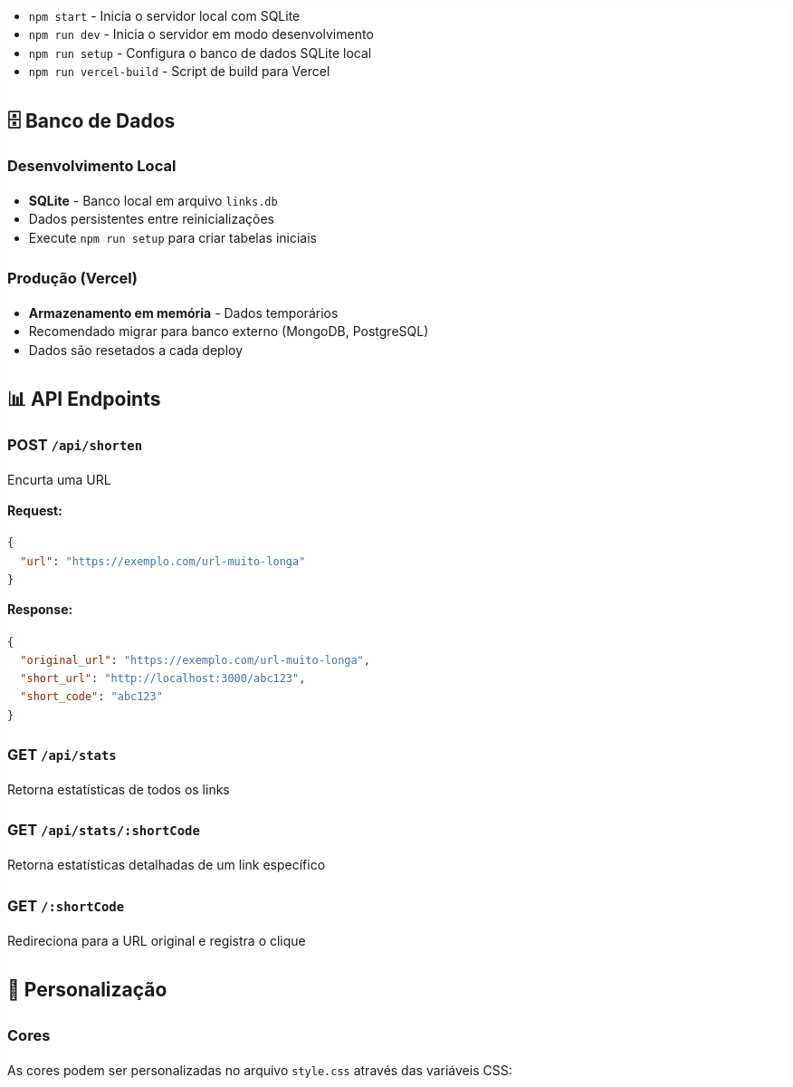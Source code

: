 - `npm start` - Inicia o servidor local com SQLite
- `npm run dev` - Inicia o servidor em modo desenvolvimento
- `npm run setup` - Configura o banco de dados SQLite local
- `npm run vercel-build` - Script de build para Vercel

## 🗄️ Banco de Dados

### Desenvolvimento Local
- **SQLite** - Banco local em arquivo `links.db`
- Dados persistentes entre reinicializações
- Execute `npm run setup` para criar tabelas iniciais

### Produção (Vercel)
- **Armazenamento em memória** - Dados temporários
- Recomendado migrar para banco externo (MongoDB, PostgreSQL)
- Dados são resetados a cada deploy

## 📊 API Endpoints

### POST `/api/shorten`
Encurta uma URL

**Request:**
```json
{
  "url": "https://exemplo.com/url-muito-longa"
}
```

**Response:**
```json
{
  "original_url": "https://exemplo.com/url-muito-longa",
  "short_url": "http://localhost:3000/abc123",
  "short_code": "abc123"
}
```

### GET `/api/stats`
Retorna estatísticas de todos os links

### GET `/api/stats/:shortCode`
Retorna estatísticas detalhadas de um link específico

### GET `/:shortCode`
Redireciona para a URL original e registra o clique

## 🎨 Personalização

### Cores
As cores podem ser personalizadas no arquivo `style.css` através das variáveis CSS:
